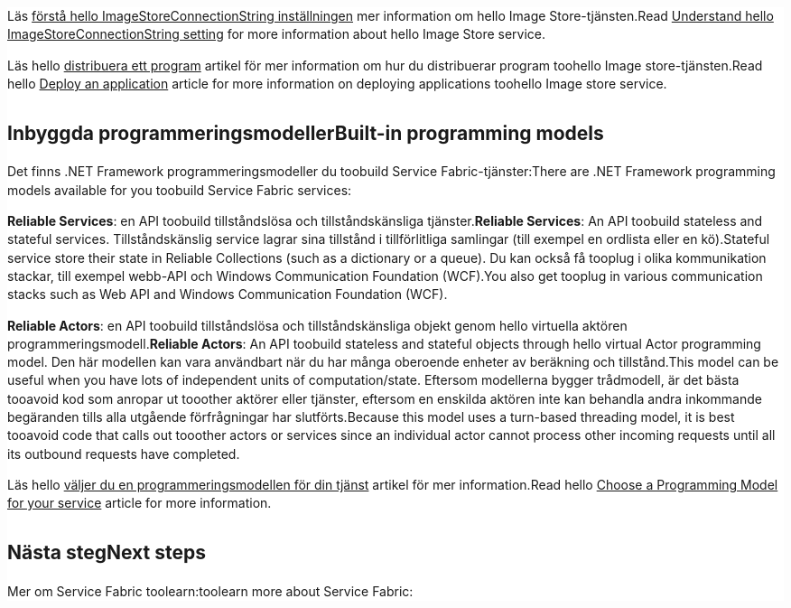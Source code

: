 <span data-ttu-id="21621-202">Läs [förstå hello ImageStoreConnectionString inställningen](service-fabric-image-store-connection-string.md) mer information om hello Image Store-tjänsten.</span><span class="sxs-lookup"><span data-stu-id="21621-202">Read [Understand hello ImageStoreConnectionString setting](service-fabric-image-store-connection-string.md) for more information about hello Image Store service.</span></span>

<span data-ttu-id="21621-203">Läs hello [distribuera ett program](service-fabric-deploy-remove-applications.md) artikel för mer information om hur du distribuerar program toohello Image store-tjänsten.</span><span class="sxs-lookup"><span data-stu-id="21621-203">Read hello [Deploy an application](service-fabric-deploy-remove-applications.md) article for more information on deploying applications toohello Image store service.</span></span>

## <a name="built-in-programming-models"></a><span data-ttu-id="21621-204">Inbyggda programmeringsmodeller</span><span class="sxs-lookup"><span data-stu-id="21621-204">Built-in programming models</span></span>
<span data-ttu-id="21621-205">Det finns .NET Framework programmeringsmodeller du toobuild Service Fabric-tjänster:</span><span class="sxs-lookup"><span data-stu-id="21621-205">There are .NET Framework programming models available for you toobuild Service Fabric services:</span></span>

<span data-ttu-id="21621-206">**Reliable Services**: en API toobuild tillståndslösa och tillståndskänsliga tjänster.</span><span class="sxs-lookup"><span data-stu-id="21621-206">**Reliable Services**: An API toobuild stateless and stateful services.</span></span> <span data-ttu-id="21621-207">Tillståndskänslig service lagrar sina tillstånd i tillförlitliga samlingar (till exempel en ordlista eller en kö).</span><span class="sxs-lookup"><span data-stu-id="21621-207">Stateful service store their state in Reliable Collections (such as a dictionary or a queue).</span></span> <span data-ttu-id="21621-208">Du kan också få tooplug i olika kommunikation stackar, till exempel webb-API och Windows Communication Foundation (WCF).</span><span class="sxs-lookup"><span data-stu-id="21621-208">You also get tooplug in various communication stacks such as Web API and Windows Communication Foundation (WCF).</span></span>

<span data-ttu-id="21621-209">**Reliable Actors**: en API toobuild tillståndslösa och tillståndskänsliga objekt genom hello virtuella aktören programmeringsmodell.</span><span class="sxs-lookup"><span data-stu-id="21621-209">**Reliable Actors**: An API toobuild stateless and stateful objects through hello virtual Actor programming model.</span></span> <span data-ttu-id="21621-210">Den här modellen kan vara användbart när du har många oberoende enheter av beräkning och tillstånd.</span><span class="sxs-lookup"><span data-stu-id="21621-210">This model can be useful when you have lots of independent units of computation/state.</span></span> <span data-ttu-id="21621-211">Eftersom modellerna bygger trådmodell, är det bästa tooavoid kod som anropar ut tooother aktörer eller tjänster, eftersom en enskilda aktören inte kan behandla andra inkommande begäranden tills alla utgående förfrågningar har slutförts.</span><span class="sxs-lookup"><span data-stu-id="21621-211">Because this model uses a turn-based threading model, it is best tooavoid code that calls out tooother actors or services since an individual actor cannot process other incoming requests until all its outbound requests have completed.</span></span>

<span data-ttu-id="21621-212">Läs hello [väljer du en programmeringsmodellen för din tjänst](service-fabric-choose-framework.md) artikel för mer information.</span><span class="sxs-lookup"><span data-stu-id="21621-212">Read hello [Choose a Programming Model for your service](service-fabric-choose-framework.md) article for more information.</span></span>


## <a name="next-steps"></a><span data-ttu-id="21621-213">Nästa steg</span><span class="sxs-lookup"><span data-stu-id="21621-213">Next steps</span></span>
<span data-ttu-id="21621-214">Mer om Service Fabric toolearn:</span><span class="sxs-lookup"><span data-stu-id="21621-214">toolearn more about Service Fabric:</span></span>
